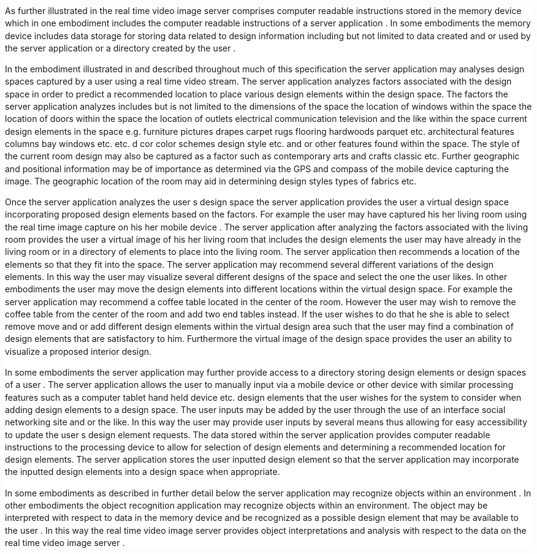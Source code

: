 As further illustrated in the real time video image server comprises computer readable instructions stored in the memory device which in one embodiment includes the computer readable instructions of a server application . In some embodiments the memory device includes data storage for storing data related to design information including but not limited to data created and or used by the server application or a directory created by the user .

In the embodiment illustrated in and described throughout much of this specification the server application may analyses design spaces captured by a user using a real time video stream. The server application analyzes factors associated with the design space in order to predict a recommended location to place various design elements within the design space. The factors the server application analyzes includes but is not limited to the dimensions of the space the location of windows within the space the location of doors within the space the location of outlets electrical communication television and the like within the space current design elements in the space e.g. furniture pictures drapes carpet rugs flooring hardwoods parquet etc. architectural features columns bay windows etc. etc. d cor color schemes design style etc. and or other features found within the space. The style of the current room design may also be captured as a factor such as contemporary arts and crafts classic etc. Further geographic and positional information may be of importance as determined via the GPS and compass of the mobile device capturing the image. The geographic location of the room may aid in determining design styles types of fabrics etc.

Once the server application analyzes the user s design space the server application provides the user a virtual design space incorporating proposed design elements based on the factors. For example the user may have captured his her living room using the real time image capture on his her mobile device . The server application after analyzing the factors associated with the living room provides the user a virtual image of his her living room that includes the design elements the user may have already in the living room or in a directory of elements to place into the living room. The server application then recommends a location of the elements so that they fit into the space. The server application may recommend several different variations of the design elements. In this way the user may visualize several different designs of the space and select the one the user likes. In other embodiments the user may move the design elements into different locations within the virtual design space. For example the server application may recommend a coffee table located in the center of the room. However the user may wish to remove the coffee table from the center of the room and add two end tables instead. If the user wishes to do that he she is able to select remove move and or add different design elements within the virtual design area such that the user may find a combination of design elements that are satisfactory to him. Furthermore the virtual image of the design space provides the user an ability to visualize a proposed interior design.

In some embodiments the server application may further provide access to a directory storing design elements or design spaces of a user . The server application allows the user to manually input via a mobile device or other device with similar processing features such as a computer tablet hand held device etc. design elements that the user wishes for the system to consider when adding design elements to a design space. The user inputs may be added by the user through the use of an interface social networking site and or the like. In this way the user may provide user inputs by several means thus allowing for easy accessibility to update the user s design element requests. The data stored within the server application provides computer readable instructions to the processing device to allow for selection of design elements and determining a recommended location for design elements. The server application stores the user inputted design element so that the server application may incorporate the inputted design elements into a design space when appropriate.

In some embodiments as described in further detail below the server application may recognize objects within an environment . In other embodiments the object recognition application may recognize objects within an environment. The object may be interpreted with respect to data in the memory device and be recognized as a possible design element that may be available to the user . In this way the real time video image server provides object interpretations and analysis with respect to the data on the real time video image server .
